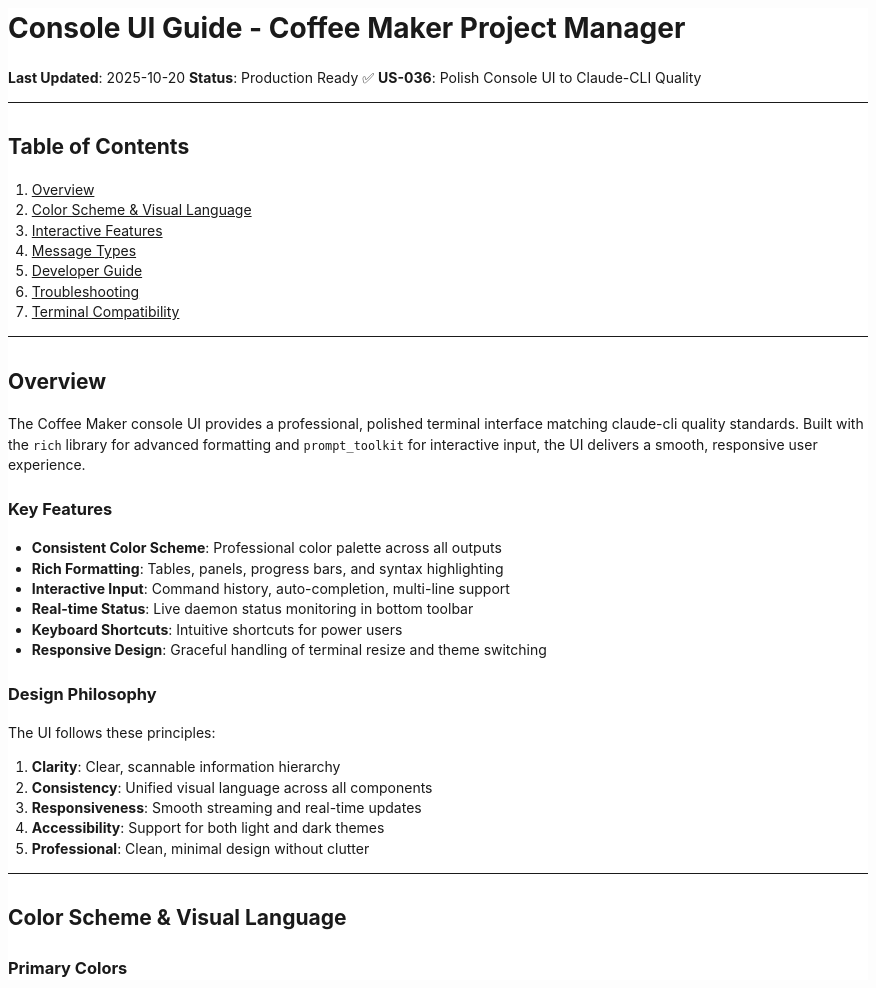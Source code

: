 # Console UI Guide - Coffee Maker Project Manager

**Last Updated**: 2025-10-20
**Status**: Production Ready ✅
**US-036**: Polish Console UI to Claude-CLI Quality

---

## Table of Contents

1. [Overview](#overview)
2. [Color Scheme & Visual Language](#color-scheme--visual-language)
3. [Interactive Features](#interactive-features)
4. [Message Types](#message-types)
5. [Developer Guide](#developer-guide)
6. [Troubleshooting](#troubleshooting)
7. [Terminal Compatibility](#terminal-compatibility)

---

## Overview

The Coffee Maker console UI provides a professional, polished terminal interface matching claude-cli quality standards. Built with the `rich` library for advanced formatting and `prompt_toolkit` for interactive input, the UI delivers a smooth, responsive user experience.

### Key Features

- **Consistent Color Scheme**: Professional color palette across all outputs
- **Rich Formatting**: Tables, panels, progress bars, and syntax highlighting
- **Interactive Input**: Command history, auto-completion, multi-line support
- **Real-time Status**: Live daemon status monitoring in bottom toolbar
- **Keyboard Shortcuts**: Intuitive shortcuts for power users
- **Responsive Design**: Graceful handling of terminal resize and theme switching

### Design Philosophy

The UI follows these principles:
1. **Clarity**: Clear, scannable information hierarchy
2. **Consistency**: Unified visual language across all components
3. **Responsiveness**: Smooth streaming and real-time updates
4. **Accessibility**: Support for both light and dark themes
5. **Professional**: Clean, minimal design without clutter

---

## Color Scheme & Visual Language

### Primary Colors
